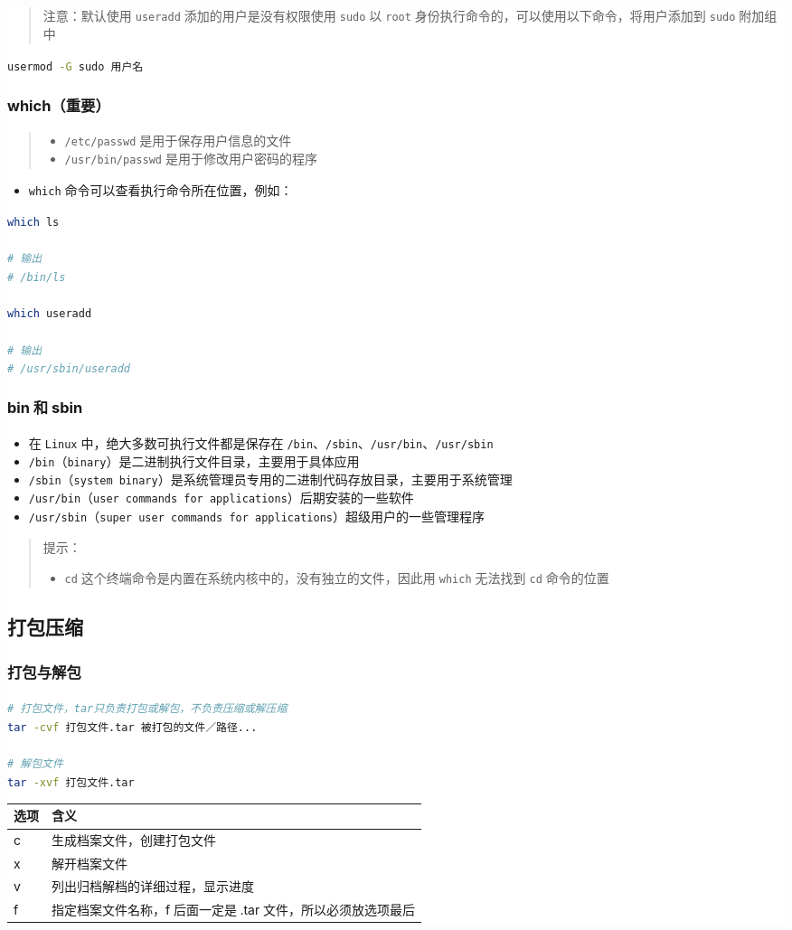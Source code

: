 > 注意：默认使用 `useradd` 添加的用户是没有权限使用 `sudo` 以 `root` 身份执行命令的，可以使用以下命令，将用户添加到 `sudo` 附加组中

```bash
usermod -G sudo 用户名

```

### which（重要）

> - `/etc/passwd` 是用于保存用户信息的文件
> - `/usr/bin/passwd` 是用于修改用户密码的程序

- `which` 命令可以查看执行命令所在位置，例如：

```bash
which ls

# 输出
# /bin/ls

which useradd

# 输出
# /usr/sbin/useradd

```

### bin 和 sbin

- 在 `Linux` 中，绝大多数可执行文件都是保存在 `/bin`、`/sbin`、`/usr/bin`、`/usr/sbin`
- `/bin`（`binary`）是二进制执行文件目录，主要用于具体应用
- `/sbin`（`system binary`）是系统管理员专用的二进制代码存放目录，主要用于系统管理
- `/usr/bin`（`user commands for applications`）后期安装的一些软件
- `/usr/sbin`（`super user commands for applications`）超级用户的一些管理程序

> 提示：
>
> - `cd` 这个终端命令是内置在系统内核中的，没有独立的文件，因此用 `which` 无法找到 `cd` 命令的位置





## 打包压缩

### 打包与解包

```bash
# 打包文件，tar只负责打包或解包，不负责压缩或解压缩
tar -cvf 打包文件.tar 被打包的文件／路径...

# 解包文件
tar -xvf 打包文件.tar
```

| 选项 | 含义                                                         |
| :--- | :----------------------------------------------------------- |
| c    | 生成档案文件，创建打包文件                                   |
| x    | 解开档案文件                                                 |
| v    | 列出归档解档的详细过程，显示进度                             |
| f    | 指定档案文件名称，f 后面一定是 .tar 文件，所以必须放选项最后 |
